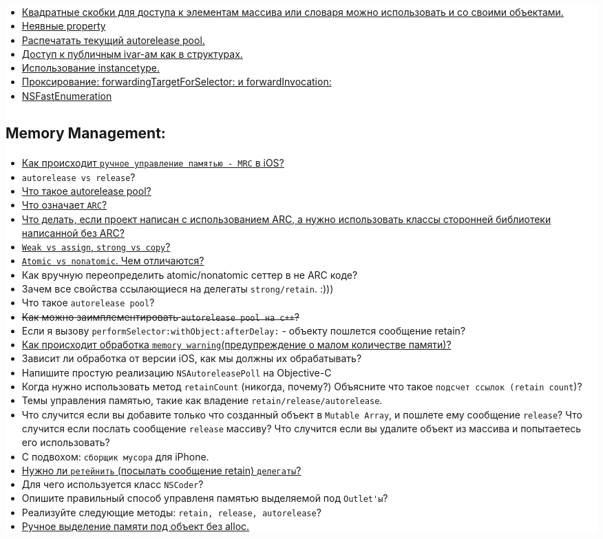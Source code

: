 - [Квадратные скобки для доступа к элементам массива или словаря можно использовать и со своими объектами.](https://github.com/Torlopov-Andrey/hh_interview_ios/blob/master/answers/objective_c/new_methods.md)
- [Неявные property](https://github.com/Torlopov-Andrey/hh_interview_ios/blob/master/answers/objective_c/implicit_property.md)
- [Распечатать текущий autorelease pool.](https://github.com/Torlopov-Andrey/hh_interview_ios/blob/master/answers/objective_c/print_autoreleasepool.md)
- [Доступ к публичным ivar-ам как в структурах.](https://github.com/Torlopov-Andrey/hh_interview_ios/blob/master/answers/objective_c/ivar_access.md)
- [Использование instancetype.](https://github.com/Torlopov-Andrey/hh_interview_ios/blob/master/answers/objective_c/instancetype.md)
- [Проксирование: forwardingTargetForSelector: и forwardInvocation:](https://github.com/Torlopov-Andrey/hh_interview_ios/blob/master/answers/objective_c/proxing.md)
- [NSFastEnumeration](https://github.com/Torlopov-Andrey/hh_interview_ios/blob/master/answers/objective_c/nsfastenumaration.md)

Memory Management:
------------------
- [Как происходит `ручное управление памятью - MRC` в iOS?](https://github.com/Torlopov-Andrey/hh_interview_ios/blob/master/answers/memory_managment/mrc.md)
- `autorelease vs release`?
- [Что такое autorelease pool?](https://github.com/Torlopov-Andrey/hh_interview_ios/blob/master/answers/memory_managment/autorelease_pool.md)
- [Что означает `ARC`?](https://github.com/Torlopov-Andrey/hh_interview_ios/blob/master/answers/memory_managment/arc.md)
- [Что делать, если проект написан с использованием ARC, а нужно использовать классы сторонней библиотеки написанной без ARC?](https://github.com/Torlopov-Andrey/hh_interview_ios/blob/master/answers/memory_managment/how_use_non_arc_libs.md)
- [`Weak vs assign`, `strong vs copy`?](https://github.com/Torlopov-Andrey/hh_interview_ios/blob/master/answers/memory_managment/weak_vs_assign__strong_vs_copy.md)
- [`Atomic vs nonatomic`. Чем отличаются? ](https://github.com/Torlopov-Andrey/hh_interview_ios/blob/master/answers/memory_managment/atomic_vs_nonatomic.md)
- Как вручную переопределить atomic/nonatomic сеттер в не ARC коде?
- Зачем все свойства ссылающиеся на делегаты `strong/retain`. :)))
- Что такое `autorelease pool`?
- ~~Как можно заимплементировать `autorelease pool на с++`?~~
- Если я вызову `performSelector:withObject:afterDelay:` - объекту пошлется сообщение retain?
- [Как происходит обработка `memory warning`(предупреждение о малом  количестве памяти)?](https://github.com/Torlopov-Andrey/hh_interview_ios/blob/master/answers/memory_managment/memory_warning.md)
- Зависит ли обработка от версии iOS, как мы должны их обрабатывать?
- Напишите простую реализацию `NSAutoreleasePoll` на Objective-C
- Когда нужно использовать метод `retainCount` (никогда, почему?) Объясните что такое `подсчет ссылок (retain count`)?
- Темы управления памятью, такие как владение `retain/release/autorelease`.
- Что случится если вы добавите только что созданный объект в `Mutable Array`, и пошлете ему сообщение `release`? Что случится если послать сообщение `release` массиву? Что случится если вы удалите объект из массива и попытаетесь его использовать?
- С подвохом: `сборщик мусора` для iPhone.
- [Нужно ли `ретейнить` (посылать сообщение retain) `делегаты`?](https://github.com/Torlopov-Andrey/hh_interview_ios/blob/master/answers/memory_managment/retain_delegate.md)
- Для чего используется класс `NSCoder`?
- Опишите правильный способ управленя памятью выделяемой под `Outlet'ы`?
- Реализуйте следующие методы: `retain, release, autorelease`?
- [Ручное выделение памяти под объект без alloc.](https://github.com/Torlopov-Andrey/hh_interview_ios/blob/master/answers/memory_managment/manual_allocation.md)
